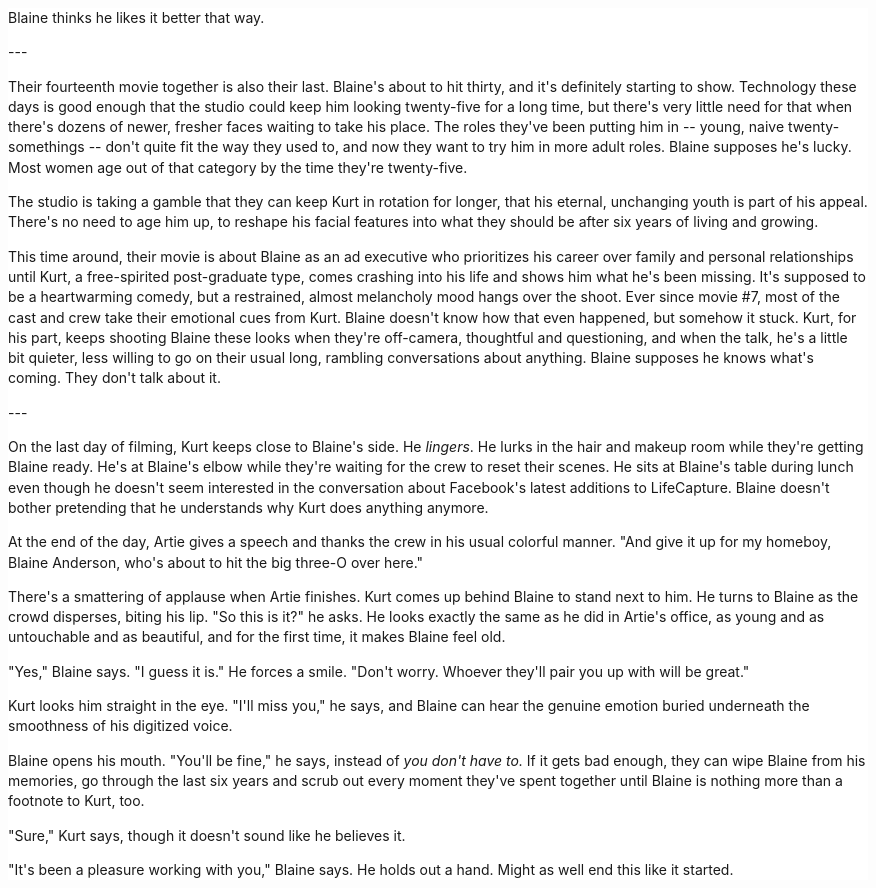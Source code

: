 Blaine thinks he likes it better that way.

\-\-\-

Their fourteenth movie together is also their last. Blaine's about to hit thirty, and it's definitely starting to show. Technology these days is good enough that the studio could keep him looking twenty\-five for a long time, but there's very little need for that when there's dozens of newer, fresher faces waiting to take his place. The roles they've been putting him in \-\- young, naive twenty\-somethings \-\- don't quite fit the way they used to, and now they want to try him in more adult roles. Blaine supposes he's lucky. Most women age out of that category by the time they're twenty\-five.

The studio is taking a gamble that they can keep Kurt in rotation for longer, that his eternal, unchanging youth is part of his appeal. There's no need to age him up, to reshape his facial features into what they should be after six years of living and growing.

This time around, their movie is about Blaine as an ad executive who prioritizes his career over family and personal relationships until Kurt, a free\-spirited post\-graduate type, comes crashing into his life and shows him what he's been missing. It's supposed to be a heartwarming comedy, but a restrained, almost melancholy mood hangs over the shoot. Ever since movie \#7, most of the cast and crew take their emotional cues from Kurt. Blaine doesn't know how that even happened, but somehow it stuck. Kurt, for his part, keeps shooting Blaine these looks when they're off\-camera, thoughtful and questioning, and when the talk, he's a little bit quieter, less willing to go on their usual long, rambling conversations about anything. Blaine supposes he knows what's coming. They don't talk about it.

\-\-\-

On the last day of filming, Kurt keeps close to Blaine's side. He *lingers*. He lurks in the hair and makeup room while they're getting Blaine ready. He's at Blaine's elbow while they're waiting for the crew to reset their scenes. He sits at Blaine's table during lunch even though he doesn't seem interested in the conversation about Facebook's latest additions to LifeCapture. Blaine doesn't bother pretending that he understands why Kurt does anything anymore.

At the end of the day, Artie gives a speech and thanks the crew in his usual colorful manner. "And give it up for my homeboy, Blaine Anderson, who's about to hit the big three\-O over here."

There's a smattering of applause when Artie finishes. Kurt comes up behind Blaine to stand next to him. He turns to Blaine as the crowd disperses, biting his lip. "So this is it?" he asks. He looks exactly the same as he did in Artie's office, as young and as untouchable and as beautiful, and for the first time, it makes Blaine feel old.

"Yes," Blaine says. "I guess it is." He forces a smile. "Don't worry. Whoever they'll pair you up with will be great."

Kurt looks him straight in the eye. "I'll miss you," he says, and Blaine can hear the genuine emotion buried underneath the smoothness of his digitized voice.

Blaine opens his mouth. "You'll be fine," he says, instead of *you don't have to.* If it gets bad enough, they can wipe Blaine from his memories, go through the last six years and scrub out every moment they've spent together until Blaine is nothing more than a footnote to Kurt, too.

"Sure," Kurt says, though it doesn't sound like he believes it.

"It's been a pleasure working with you," Blaine says. He holds out a hand. Might as well end this like it started.
